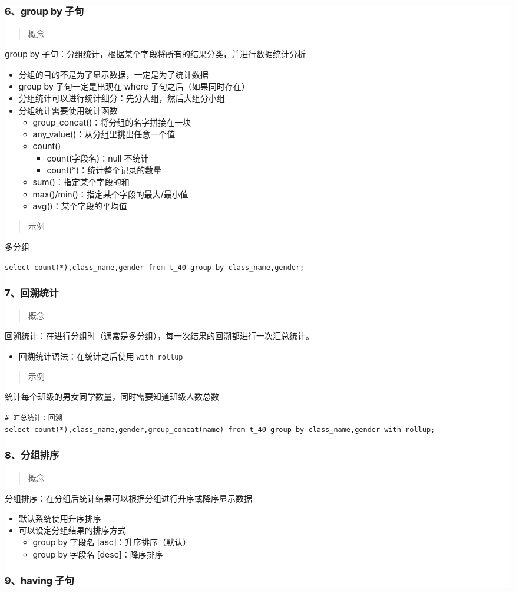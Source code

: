 ### 6、group by 子句

> 概念

group by 子句：分组统计，根据某个字段将所有的结果分类，并进行数据统计分析

- 分组的目的不是为了显示数据，一定是为了统计数据
- group by 子句一定是出现在 where 子句之后（如果同时存在）
- 分组统计可以进行统计细分：先分大组，然后大组分小组
- 分组统计需要使用统计函数
  - group_concat()：将分组的名字拼接在一块
  - any_value()：从分组里挑出任意一个值
  - count()
    - count(字段名)：null 不统计
    - count(*)：统计整个记录的数量
  - sum()：指定某个字段的和
  - max()/min()：指定某个字段的最大/最小值
  - avg()：某个字段的平均值

> 示例

多分组

```mysql
select count(*),class_name,gender from t_40 group by class_name,gender;
```

### 7、回溯统计

> 概念

回溯统计：在进行分组时（通常是多分组），每一次结果的回溯都进行一次汇总统计。

- 回溯统计语法：在统计之后使用 `with rollup`

> 示例

统计每个班级的男女同学数量，同时需要知道班级人数总数

```mysql
# 汇总统计：回溯
select count(*),class_name,gender,group_concat(name) from t_40 group by class_name,gender with rollup;
```

### 8、分组排序

> 概念

分组排序：在分组后统计结果可以根据分组进行升序或降序显示数据

- 默认系统使用升序排序
- 可以设定分组结果的排序方式
  - group by 字段名 [asc]：升序排序（默认）
  - group by 字段名 [desc]：降序排序 

### 9、having 子句
